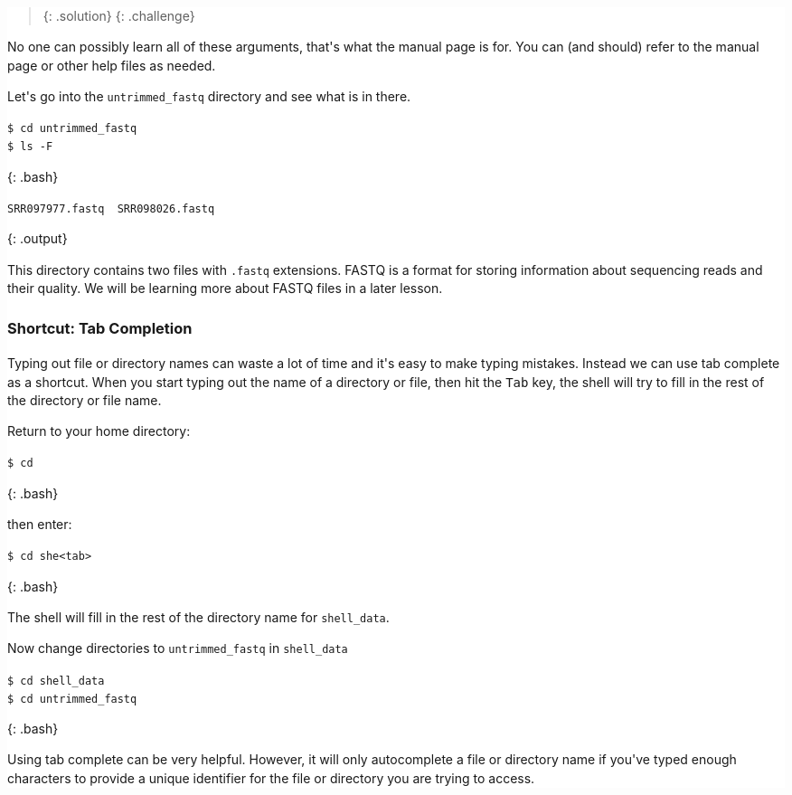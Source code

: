 > > 
> {: .solution}
{: .challenge}

No one can possibly learn all of these arguments, that's what the manual page
is for. You can (and should) refer to the manual page or other help files
as needed.

Let's go into the `untrimmed_fastq` directory and see what is in there.

~~~
$ cd untrimmed_fastq
$ ls -F
~~~
{: .bash}

~~~
SRR097977.fastq  SRR098026.fastq
~~~
{: .output}

This directory contains two files with `.fastq` extensions. FASTQ is a format
for storing information about sequencing reads and their quality.
We will be learning more about FASTQ files in a later lesson.

### Shortcut: Tab Completion

Typing out file or directory names can waste a
lot of time and it's easy to make typing mistakes. Instead we can use tab complete 
as a shortcut. When you start typing out the name of a directory or file, then
hit the <kbd>Tab</kbd> key, the shell will try to fill in the rest of the
directory or file name.

Return to your home directory:

~~~
$ cd
~~~
{: .bash}

then enter:

~~~
$ cd she<tab>
~~~
{: .bash}

The shell will fill in the rest of the directory name for
`shell_data`.

Now change directories to `untrimmed_fastq` in `shell_data`

~~~
$ cd shell_data
$ cd untrimmed_fastq
~~~
{: .bash}

Using tab complete can be very helpful. However, it will only autocomplete
a file or directory name if you've typed enough characters to provide
a unique identifier for the file or directory you are trying to access.

